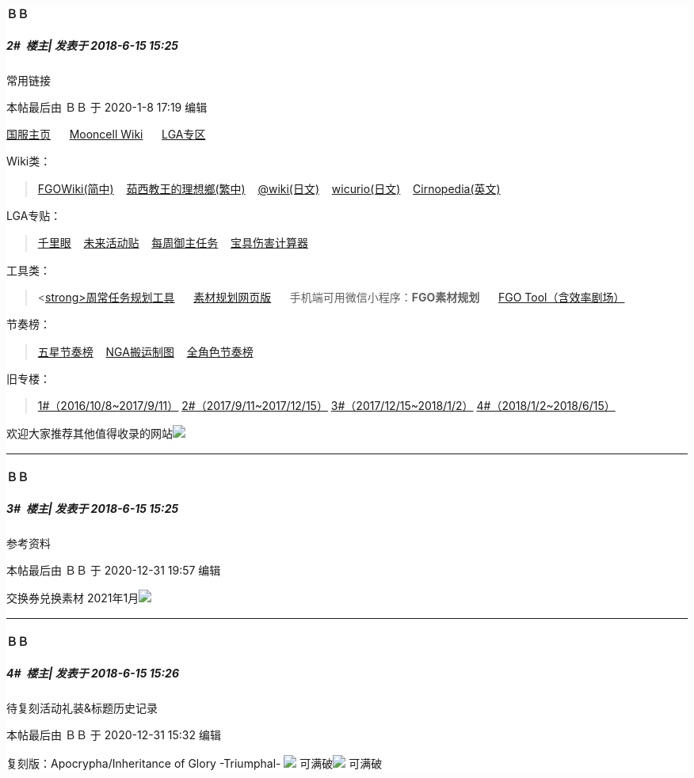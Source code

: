 ####  ＢＢ  
##### 2#         楼主| 发表于 2018-6-15 15:25

常用链接


 本帖最后由 ＢＢ 于 2020-1-8 17:19 编辑 

[国服主页](https://game.bilibili.com/fgo/)      [Mooncell Wiki](https://fgo.wiki/)      [LGA专区](https://bbs.nga.cn/thread.php?fid=540)


Wiki类： <blockquote>[FGOWiki(简中)](http://fgo.vgtime.com/)    [茹西教王的理想鄉(繁中)](http://kazemai.github.io/fgo-vz/)    [@wiki(日文)](https://www9.atwiki.jp/f_go/)    [wicurio(日文)](http://grand_order.wicurio.com/)    [Cirnopedia(英文)](https://fate-go.cirnopedia.org/)</blockquote>
LGA专贴： <blockquote>[千里眼](https://bbs.nga.cn/read.php?tid=11050172)    [未来活动贴](https://bbs.nga.cn/read.php?tid=11203976)    [每周御主任务](https://bbs.nga.cn/read.php?tid=13657650)    [宝具伤害计算器](https://bbs.nga.cn/read.php?tid=10722659)</blockquote>
工具类： <blockquote><[strong>周常任务规划工具</strong>](https://fgo.wiki/w/%E9%A6%96%E9%A1%B5/%E5%91%A8%E5%B8%B8%E8%A7%84%E5%88%92)      [素材规划网页版](http://fgosimulator.webcrow.jp/Material)      手机端可用微信小程序：<strong>FGO素材规划</strong>      [FGO Tool（含效率剧场）](https://fgo-archive.github.io/index/)</blockquote>
节奏榜： <blockquote>[五星节奏榜](https://appmedia.jp/fategrandorder/96261)    [NGA搬运制图](https://bbs.nga.cn/read.php?tid=14654810)    [全角色节奏榜](https://appmedia.jp/fategrandorder/1351236)</blockquote>
旧专楼： <blockquote>[1#（2016/10/8~2017/9/11）](https://bbs.saraba1st.com/2b/thread-1338191-1-1.html)
[2#（2017/9/11~2017/12/15）](https://bbs.saraba1st.com/2b/thread-1546068-1-1.html)
[3#（2017/12/15~2018/1/2）](https://bbs.saraba1st.com/2b/thread-1568835-1-1.html)
[4#（2018/1/2~2018/6/15）](https://bbs.saraba1st.com/2b/thread-1572471-1-1.html)</blockquote>
欢迎大家推荐其他值得收录的网站<img src="https://static.saraba1st.com/image/smiley/face2017/072.png" referrerpolicy="no-referrer"> 


-----

####  ＢＢ  
##### 3#         楼主| 发表于 2018-6-15 15:25

参考资料


 本帖最后由 ＢＢ 于 2020-12-31 19:57 编辑 

交换券兑换素材
2021年1月<img src="https://fgo.wiki/images/thumb/2/2b/%E6%B0%B8%E8%BF%9C%E7%BB%93%E5%86%B0.jpg/30px-%E6%B0%B8%E8%BF%9C%E7%BB%93%E5%86%B0.jpg" referrerpolicy="no-referrer">


-----

####  ＢＢ  
##### 4#         楼主| 发表于 2018-6-15 15:26

待复刻活动礼装&amp;标题历史记录


 本帖最后由 ＢＢ 于 2020-12-31 15:32 编辑 

复刻版：Apocrypha/Inheritance of Glory -Triumphal-
<img src="https://fgo.wiki/images/1/1d/%E7%A4%BC%E8%A3%85792.jpg" referrerpolicy="no-referrer">
可满破<img src="https://fgo.wiki/images/d/d1/%E7%A4%BC%E8%A3%85796.jpg" referrerpolicy="no-referrer">
可满破

